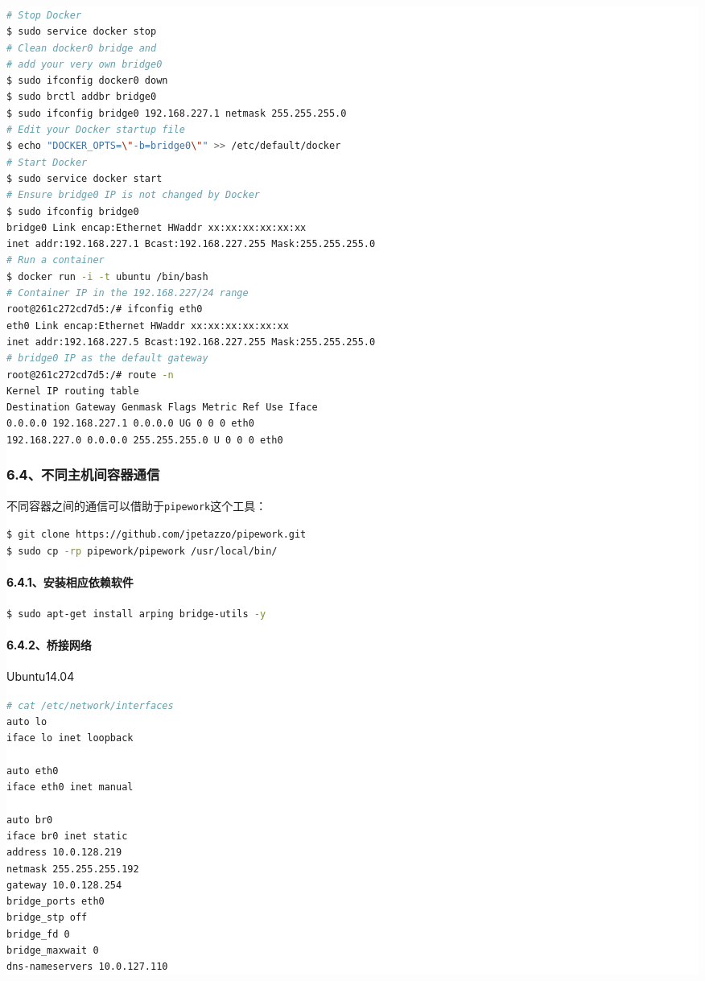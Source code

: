 ``` bash
# Stop Docker
$ sudo service docker stop
# Clean docker0 bridge and
# add your very own bridge0
$ sudo ifconfig docker0 down
$ sudo brctl addbr bridge0
$ sudo ifconfig bridge0 192.168.227.1 netmask 255.255.255.0
# Edit your Docker startup file
$ echo "DOCKER_OPTS=\"-b=bridge0\"" >> /etc/default/docker
# Start Docker
$ sudo service docker start
# Ensure bridge0 IP is not changed by Docker
$ sudo ifconfig bridge0
bridge0 Link encap:Ethernet HWaddr xx:xx:xx:xx:xx:xx
inet addr:192.168.227.1 Bcast:192.168.227.255 Mask:255.255.255.0
# Run a container
$ docker run -i -t ubuntu /bin/bash
# Container IP in the 192.168.227/24 range
root@261c272cd7d5:/# ifconfig eth0
eth0 Link encap:Ethernet HWaddr xx:xx:xx:xx:xx:xx
inet addr:192.168.227.5 Bcast:192.168.227.255 Mask:255.255.255.0
# bridge0 IP as the default gateway
root@261c272cd7d5:/# route -n
Kernel IP routing table
Destination Gateway Genmask Flags Metric Ref Use Iface
0.0.0.0 192.168.227.1 0.0.0.0 UG 0 0 0 eth0
192.168.227.0 0.0.0.0 255.255.255.0 U 0 0 0 eth0
```

### 6.4、不同主机间容器通信

不同容器之间的通信可以借助于`pipework`这个工具：
 
``` bash
$ git clone https://github.com/jpetazzo/pipework.git
$ sudo cp -rp pipework/pipework /usr/local/bin/
```
 
#### 6.4.1、安装相应依赖软件
 
``` bash
$ sudo apt-get install arping bridge-utils -y
```
 
#### 6.4.2、桥接网络
 
Ubuntu14.04
 
``` bash
# cat /etc/network/interfaces
auto lo
iface lo inet loopback
 
auto eth0
iface eth0 inet manual
 
auto br0
iface br0 inet static
address 10.0.128.219
netmask 255.255.255.192
gateway 10.0.128.254
bridge_ports eth0
bridge_stp off
bridge_fd 0
bridge_maxwait 0
dns-nameservers 10.0.127.110
```